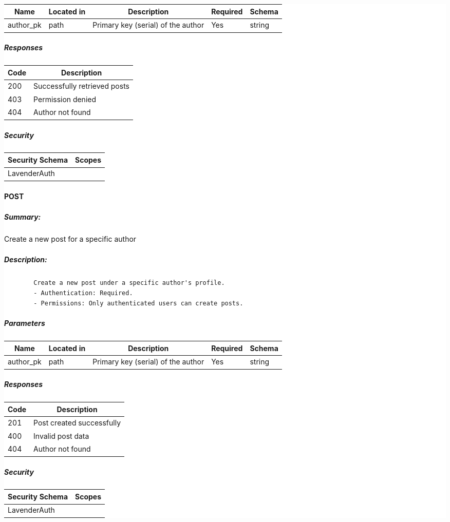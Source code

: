 | Name | Located in | Description | Required | Schema |
| ---- | ---------- | ----------- | -------- | ---- |
| author_pk | path | Primary key (serial) of the author | Yes | string |

##### Responses

| Code | Description |
| ---- | ----------- |
| 200 | Successfully retrieved posts |
| 403 | Permission denied |
| 404 | Author not found |

##### Security

| Security Schema | Scopes |
| --- | --- |
| LavenderAuth | |

#### POST
##### Summary:

Create a new post for a specific author

##### Description:


            Create a new post under a specific author's profile.
            - Authentication: Required.
            - Permissions: Only authenticated users can create posts.
        

##### Parameters

| Name | Located in | Description | Required | Schema |
| ---- | ---------- | ----------- | -------- | ---- |
| author_pk | path | Primary key (serial) of the author | Yes | string |

##### Responses

| Code | Description |
| ---- | ----------- |
| 201 | Post created successfully |
| 400 | Invalid post data |
| 404 | Author not found |

##### Security

| Security Schema | Scopes |
| --- | --- |
| LavenderAuth | |
